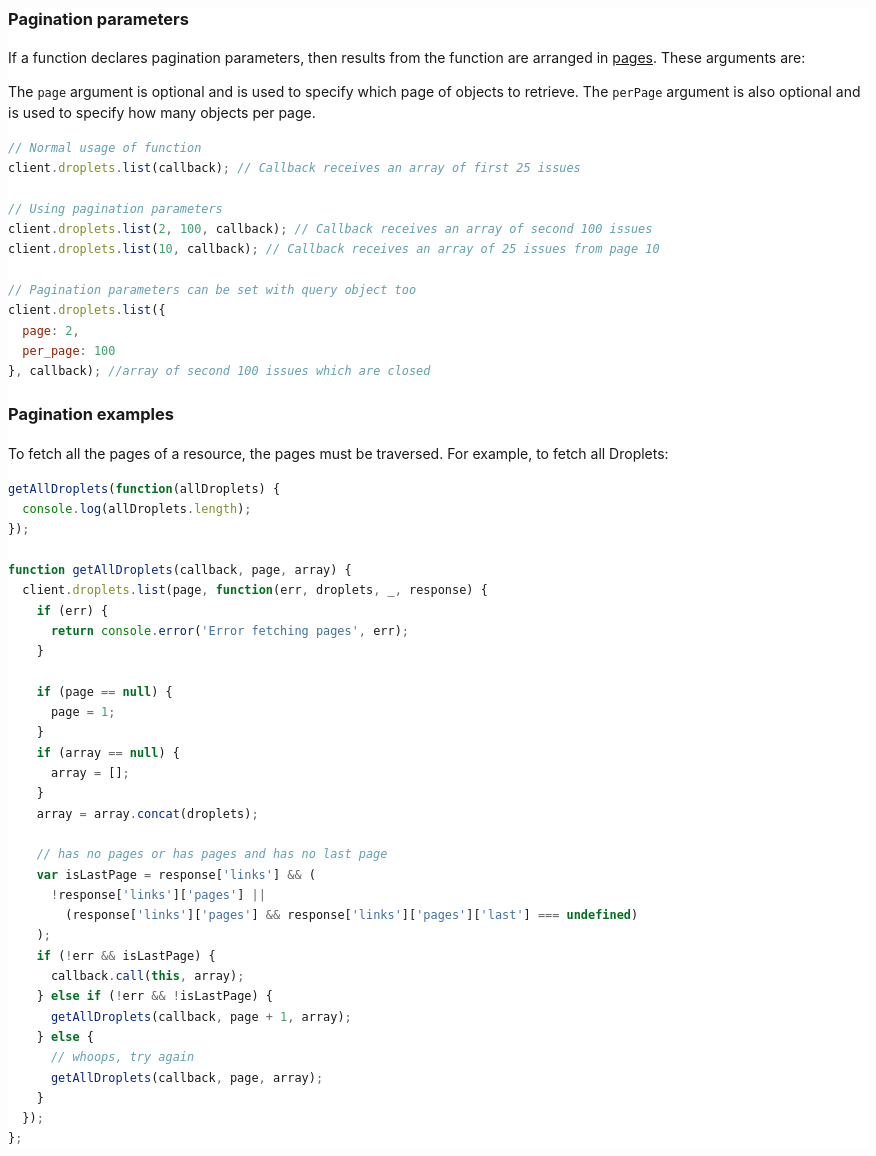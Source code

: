 ### Pagination parameters

If a function declares pagination parameters, then results from the function are arranged in [pages](https://developers.digitalocean.com/documentation/v2/#links). These arguments are:

The `page` argument is optional and is used to specify which page of objects to retrieve.
The `perPage` argument is also optional and is used to specify how many objects per page.

```js
// Normal usage of function
client.droplets.list(callback); // Callback receives an array of first 25 issues

// Using pagination parameters
client.droplets.list(2, 100, callback); // Callback receives an array of second 100 issues
client.droplets.list(10, callback); // Callback receives an array of 25 issues from page 10

// Pagination parameters can be set with query object too
client.droplets.list({
  page: 2,
  per_page: 100
}, callback); //array of second 100 issues which are closed
```

### Pagination examples

To fetch all the pages of a resource, the pages must be traversed. For example, to fetch all Droplets:

```js
getAllDroplets(function(allDroplets) {
  console.log(allDroplets.length);
});

function getAllDroplets(callback, page, array) {
  client.droplets.list(page, function(err, droplets, _, response) {
    if (err) {
      return console.error('Error fetching pages', err);
    }

    if (page == null) {
      page = 1;
    }
    if (array == null) {
      array = [];
    }
    array = array.concat(droplets);

    // has no pages or has pages and has no last page
    var isLastPage = response['links'] && (
      !response['links']['pages'] ||
        (response['links']['pages'] && response['links']['pages']['last'] === undefined)
    );
    if (!err && isLastPage) {
      callback.call(this, array);
    } else if (!err && !isLastPage) {
      getAllDroplets(callback, page + 1, array);
    } else {
      // whoops, try again
      getAllDroplets(callback, page, array);
    }
  });
};
```
